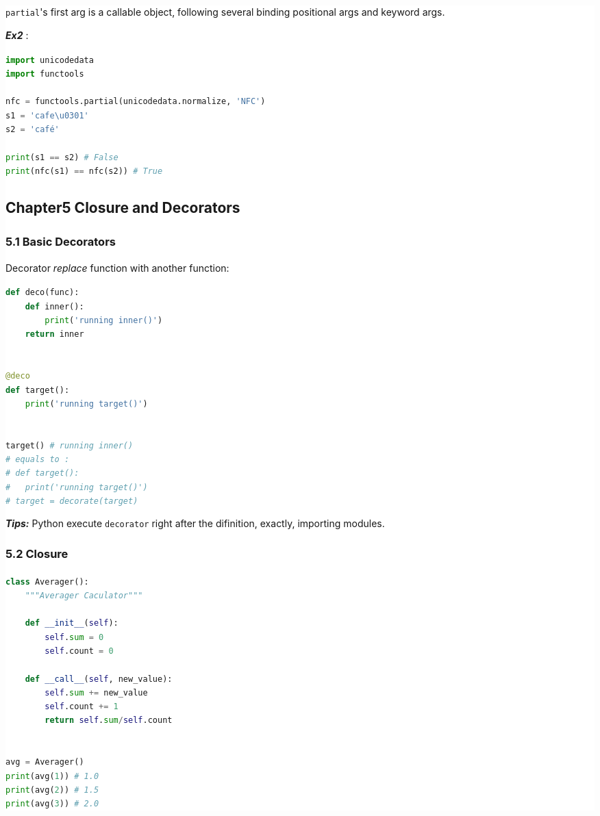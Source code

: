 `partial`'s first arg is a callable object, following several binding positional args and keyword args. 

***Ex2*** :
```python
import unicodedata
import functools

nfc = functools.partial(unicodedata.normalize, 'NFC')
s1 = 'cafe\u0301'
s2 = 'café'

print(s1 == s2) # False
print(nfc(s1) == nfc(s2)) # True
```

## Chapter5 Closure and Decorators

### 5.1 Basic Decorators

Decorator *replace* function with another function:

```python
def deco(func):
    def inner():
        print('running inner()')
    return inner


@deco
def target():
    print('running target()')


target() # running inner()
# equals to :
# def target():
#	print('running target()')
# target = decorate(target) 	

```

***Tips:*** 
Python execute `decorator` right after the difinition, exactly, importing modules.


### 5.2 Closure 

```python
class Averager():
    """Averager Caculator"""

    def __init__(self):
        self.sum = 0
        self.count = 0

    def __call__(self, new_value):
        self.sum += new_value
        self.count += 1
        return self.sum/self.count


avg = Averager()
print(avg(1)) # 1.0
print(avg(2)) # 1.5
print(avg(3)) # 2.0
```